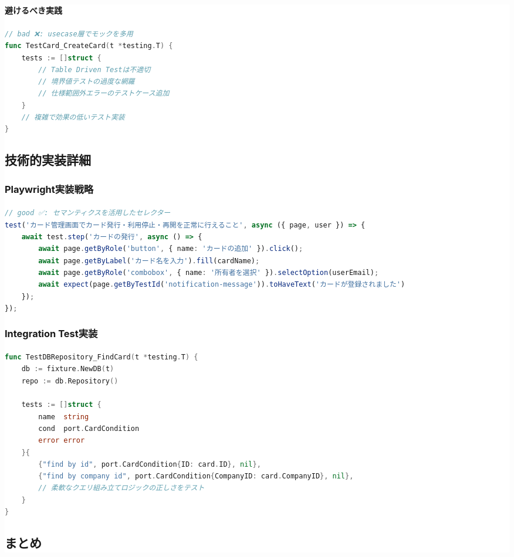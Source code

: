```go
```

#### 避けるべき実践

```go
// bad ❌: usecase層でモックを多用
func TestCard_CreateCard(t *testing.T) {
    tests := []struct {
        // Table Driven Testは不適切
        // 境界値テストの過度な網羅
        // 仕様範囲外エラーのテストケース追加
    }
    // 複雑で効果の低いテスト実装
}
```

## 技術的実装詳細

### Playwright実装戦略

```typescript
// good ✅: セマンティクスを活用したセレクター
test('カード管理画面でカード発行・利用停止・再開を正常に行えること', async ({ page, user }) => {
    await test.step('カードの発行', async () => {
        await page.getByRole('button', { name: 'カードの追加' }).click();
        await page.getByLabel('カード名を入力').fill(cardName);
        await page.getByRole('combobox', { name: '所有者を選択' }).selectOption(userEmail);
        await expect(page.getByTestId('notification-message')).toHaveText('カードが登録されました')
    });
});
```

### Integration Test実装

```go
func TestDBRepository_FindCard(t *testing.T) {
    db := fixture.NewDB(t)
    repo := db.Repository()
    
    tests := []struct {
        name  string
        cond  port.CardCondition
        error error
    }{
        {"find by id", port.CardCondition{ID: card.ID}, nil},
        {"find by company id", port.CardCondition{CompanyID: card.CompanyID}, nil},
        // 柔軟なクエリ組み立てロジックの正しさをテスト
    }
}
```

## まとめ
